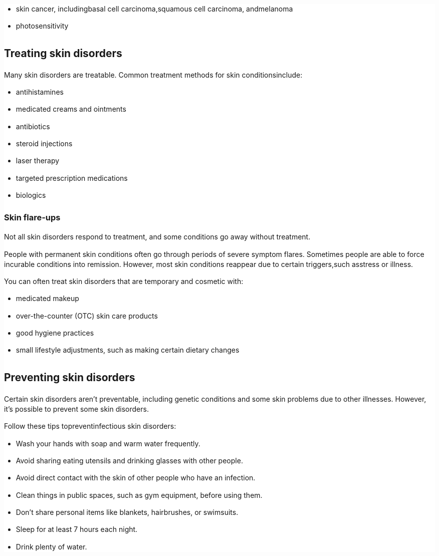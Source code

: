 * skin cancer, includingbasal cell carcinoma,squamous cell carcinoma, andmelanoma

* photosensitivity

## Treating skin disorders

Many skin disorders are treatable. Common treatment methods for skin conditionsinclude:

* antihistamines

* medicated creams and ointments

* antibiotics

* steroid injections

* laser therapy

* targeted prescription medications

* biologics

### Skin flare-ups

Not all skin disorders respond to treatment, and some conditions go away without treatment.

People with permanent skin conditions often go through periods of severe symptom flares. Sometimes people are able to force incurable conditions into remission. However, most skin conditions reappear due to certain triggers,such asstress or illness.

You can often treat skin disorders that are temporary and cosmetic with:

* medicated makeup

* over-the-counter (OTC) skin care products

* good hygiene practices

* small lifestyle adjustments, such as making certain dietary changes

## Preventing skin disorders

Certain skin disorders aren’t preventable, including genetic conditions and some skin problems due to other illnesses. However, it’s possible to prevent some skin disorders.

Follow these tips topreventinfectious skin disorders:

* Wash your hands with soap and warm water frequently.

* Avoid sharing eating utensils and drinking glasses with other people.

* Avoid direct contact with the skin of other people who have an infection.

* Clean things in public spaces, such as gym equipment, before using them.

* Don’t share personal items like blankets, hairbrushes, or swimsuits.

* Sleep for at least 7 hours each night.

* Drink plenty of water.
